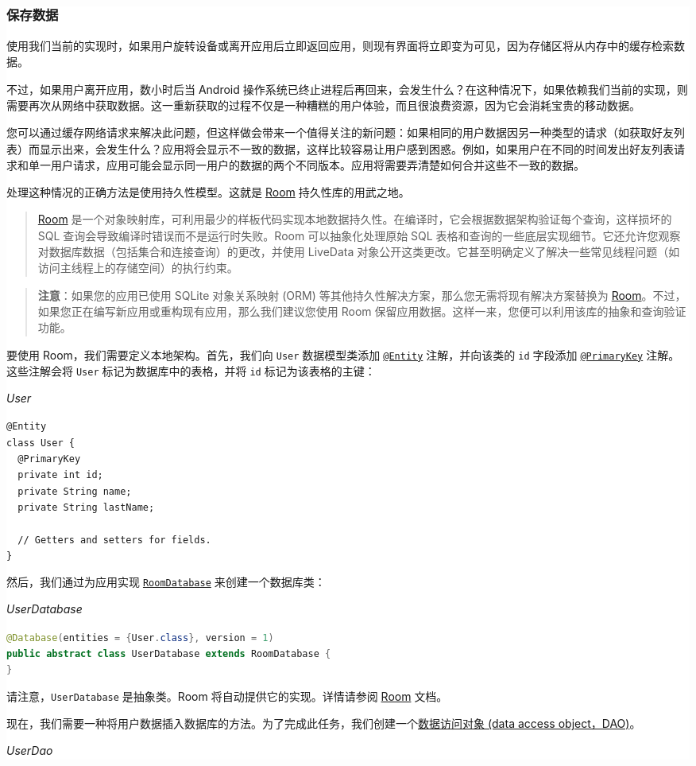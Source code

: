 ### 保存数据

使用我们当前的实现时，如果用户旋转设备或离开应用后立即返回应用，则现有界面将立即变为可见，因为存储区将从内存中的缓存检索数据。

不过，如果用户离开应用，数小时后当 Android 操作系统已终止进程后再回来，会发生什么？在这种情况下，如果依赖我们当前的实现，则需要再次从网络中获取数据。这一重新获取的过程不仅是一种糟糕的用户体验，而且很浪费资源，因为它会消耗宝贵的移动数据。

您可以通过缓存网络请求来解决此问题，但这样做会带来一个值得关注的新问题：如果相同的用户数据因另一种类型的请求（如获取好友列表）而显示出来，会发生什么？应用将会显示不一致的数据，这样比较容易让用户感到困惑。例如，如果用户在不同的时间发出好友列表请求和单一用户请求，应用可能会显示同一用户的数据的两个不同版本。应用将需要弄清楚如何合并这些不一致的数据。

处理这种情况的正确方法是使用持久性模型。这就是 [Room](https://developer.android.com/training/data-storage/room/index.html?hl=zh-cn) 持久性库的用武之地。

> [Room](https://developer.android.com/training/data-storage/room/index.html?hl=zh-cn) 是一个对象映射库，可利用最少的样板代码实现本地数据持久性。在编译时，它会根据数据架构验证每个查询，这样损坏的 SQL 查询会导致编译时错误而不是运行时失败。Room 可以抽象化处理原始 SQL 表格和查询的一些底层实现细节。它还允许您观察对数据库数据（包括集合和连接查询）的更改，并使用 LiveData 对象公开这类更改。它甚至明确定义了解决一些常见线程问题（如访问主线程上的存储空间）的执行约束。

> **注意**：如果您的应用已使用 SQLite 对象关系映射 (ORM) 等其他持久性解决方案，那么您无需将现有解决方案替换为 [Room](https://developer.android.com/training/data-storage/room/index.html?hl=zh-cn)。不过，如果您正在编写新应用或重构现有应用，那么我们建议您使用 Room 保留应用数据。这样一来，您便可以利用该库的抽象和查询验证功能。

要使用 Room，我们需要定义本地架构。首先，我们向 `User` 数据模型类添加 [`@Entity`](https://developer.android.com/reference/android/arch/persistence/room/Entity.html?hl=zh-cn) 注解，并向该类的 `id` 字段添加 [`@PrimaryKey`](https://developer.android.com/reference/android/arch/persistence/room/PrimaryKey?hl=zh-cn) 注解。这些注解会将 `User` 标记为数据库中的表格，并将 `id` 标记为该表格的主键：

*User*

```kava
@Entity
class User {
  @PrimaryKey
  private int id;
  private String name;
  private String lastName;

  // Getters and setters for fields.
}
```

然后，我们通过为应用实现 [`RoomDatabase`](https://developer.android.com/reference/android/arch/persistence/room/RoomDatabase.html?hl=zh-cn) 来创建一个数据库类：

*UserDatabase*

```java
@Database(entities = {User.class}, version = 1)
public abstract class UserDatabase extends RoomDatabase {
}
```

请注意，`UserDatabase` 是抽象类。Room 将自动提供它的实现。详情请参阅 [Room](https://developer.android.com/training/data-storage/room/?hl=zh-cn) 文档。

现在，我们需要一种将用户数据插入数据库的方法。为了完成此任务，我们创建一个[数据访问对象 (data access object，DAO)](https://en.wikipedia.org/wiki/Data_access_object)。

*UserDao*
